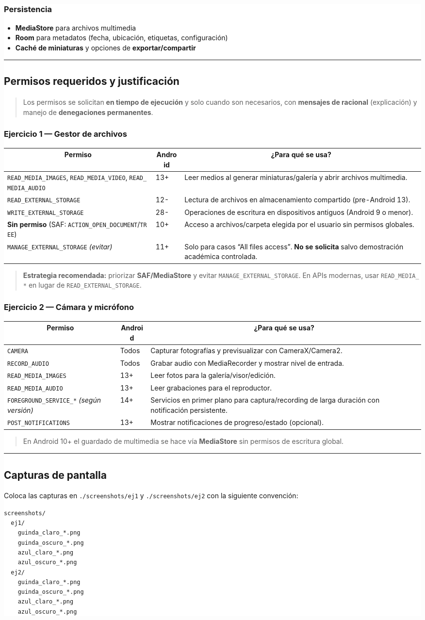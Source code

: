### Persistencia
- **MediaStore** para archivos multimedia  
- **Room** para metadatos (fecha, ubicación, etiquetas, configuración)  
- **Caché de miniaturas** y opciones de **exportar/compartir**

---

## Permisos requeridos y justificación

> Los permisos se solicitan **en tiempo de ejecución** y solo cuando son necesarios, con **mensajes de racional** (explicación) y manejo de **denegaciones permanentes**.

### Ejercicio 1 — Gestor de archivos
| Permiso | Android | ¿Para qué se usa? |
|---|---|---|
| `READ_MEDIA_IMAGES`, `READ_MEDIA_VIDEO`, `READ_MEDIA_AUDIO` | 13+ | Leer medios al generar miniaturas/galería y abrir archivos multimedia. |
| `READ_EXTERNAL_STORAGE` | 12- | Lectura de archivos en almacenamiento compartido (pre-Android 13). |
| `WRITE_EXTERNAL_STORAGE` | 28- | Operaciones de escritura en dispositivos antiguos (Android 9 o menor). |
| **Sin permiso** (SAF: `ACTION_OPEN_DOCUMENT`/`TREE`) | 10+ | Acceso a archivos/carpeta elegida por el usuario sin permisos globales. |
| `MANAGE_EXTERNAL_STORAGE` *(evitar)* | 11+ | Solo para casos “All files access”. **No se solicita** salvo demostración académica controlada. |

> **Estrategia recomendada:** priorizar **SAF/MediaStore** y evitar `MANAGE_EXTERNAL_STORAGE`. En APIs modernas, usar `READ_MEDIA_*` en lugar de `READ_EXTERNAL_STORAGE`.

### Ejercicio 2 — Cámara y micrófono
| Permiso | Android | ¿Para qué se usa? |
|---|---|---|
| `CAMERA` | Todos | Capturar fotografías y previsualizar con CameraX/Camera2. |
| `RECORD_AUDIO` | Todos | Grabar audio con MediaRecorder y mostrar nivel de entrada. |
| `READ_MEDIA_IMAGES` | 13+ | Leer fotos para la galería/visor/edición. |
| `READ_MEDIA_AUDIO` | 13+ | Leer grabaciones para el reproductor. |
| `FOREGROUND_SERVICE_*` *(según versión)* | 14+ | Servicios en primer plano para captura/recording de larga duración con notificación persistente. |
| `POST_NOTIFICATIONS` | 13+ | Mostrar notificaciones de progreso/estado (opcional). |

> En Android 10+ el guardado de multimedia se hace vía **MediaStore** sin permisos de escritura global.

---

## Capturas de pantalla

Coloca las capturas en `./screenshots/ej1` y `./screenshots/ej2` con la siguiente convención:

```
screenshots/
  ej1/
    guinda_claro_*.png
    guinda_oscuro_*.png
    azul_claro_*.png
    azul_oscuro_*.png
  ej2/
    guinda_claro_*.png
    guinda_oscuro_*.png
    azul_claro_*.png
    azul_oscuro_*.png
```
